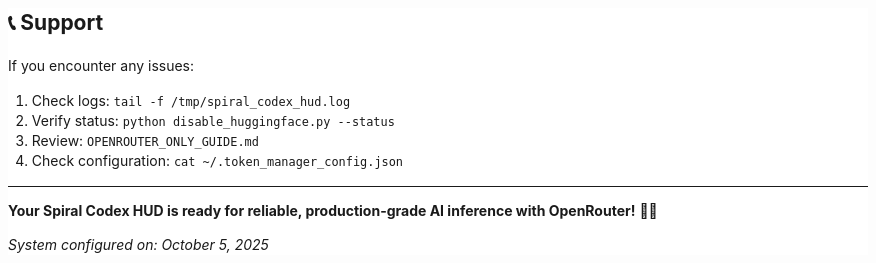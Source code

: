 
## 📞 Support

If you encounter any issues:

1. Check logs: `tail -f /tmp/spiral_codex_hud.log`
2. Verify status: `python disable_huggingface.py --status`
3. Review: `OPENROUTER_ONLY_GUIDE.md`
4. Check configuration: `cat ~/.token_manager_config.json`

---

**Your Spiral Codex HUD is ready for reliable, production-grade AI inference with OpenRouter!** 🎯✨

*System configured on: October 5, 2025*
